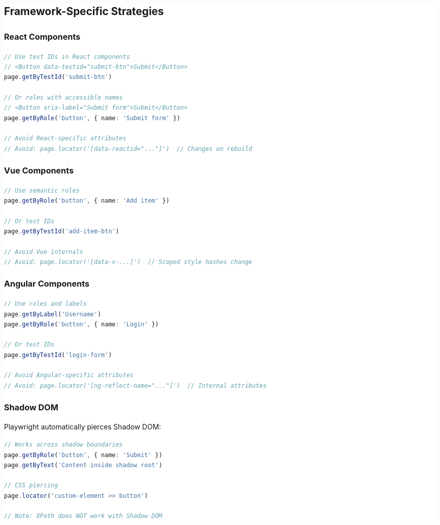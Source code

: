 ## Framework-Specific Strategies

### React Components

```typescript
// Use test IDs in React components
// <Button data-testid="submit-btn">Submit</Button>
page.getByTestId('submit-btn')

// Or roles with accessible names
// <Button aria-label="Submit form">Submit</Button>
page.getByRole('button', { name: 'Submit form' })

// Avoid React-specific attributes
// Avoid: page.locator('[data-reactid="..."]')  // Changes on rebuild
```

### Vue Components

```typescript
// Use semantic roles
page.getByRole('button', { name: 'Add item' })

// Or test IDs
page.getByTestId('add-item-btn')

// Avoid Vue internals
// Avoid: page.locator('[data-v-...]')  // Scoped style hashes change
```

### Angular Components

```typescript
// Use roles and labels
page.getByLabel('Username')
page.getByRole('button', { name: 'Login' })

// Or test IDs
page.getByTestId('login-form')

// Avoid Angular-specific attributes
// Avoid: page.locator('[ng-reflect-name="..."]')  // Internal attributes
```

### Shadow DOM

Playwright automatically pierces Shadow DOM:

```typescript
// Works across shadow boundaries
page.getByRole('button', { name: 'Submit' })
page.getByText('Content inside shadow root')

// CSS piercing
page.locator('custom-element >> button')

// Note: XPath does NOT work with Shadow DOM
```

